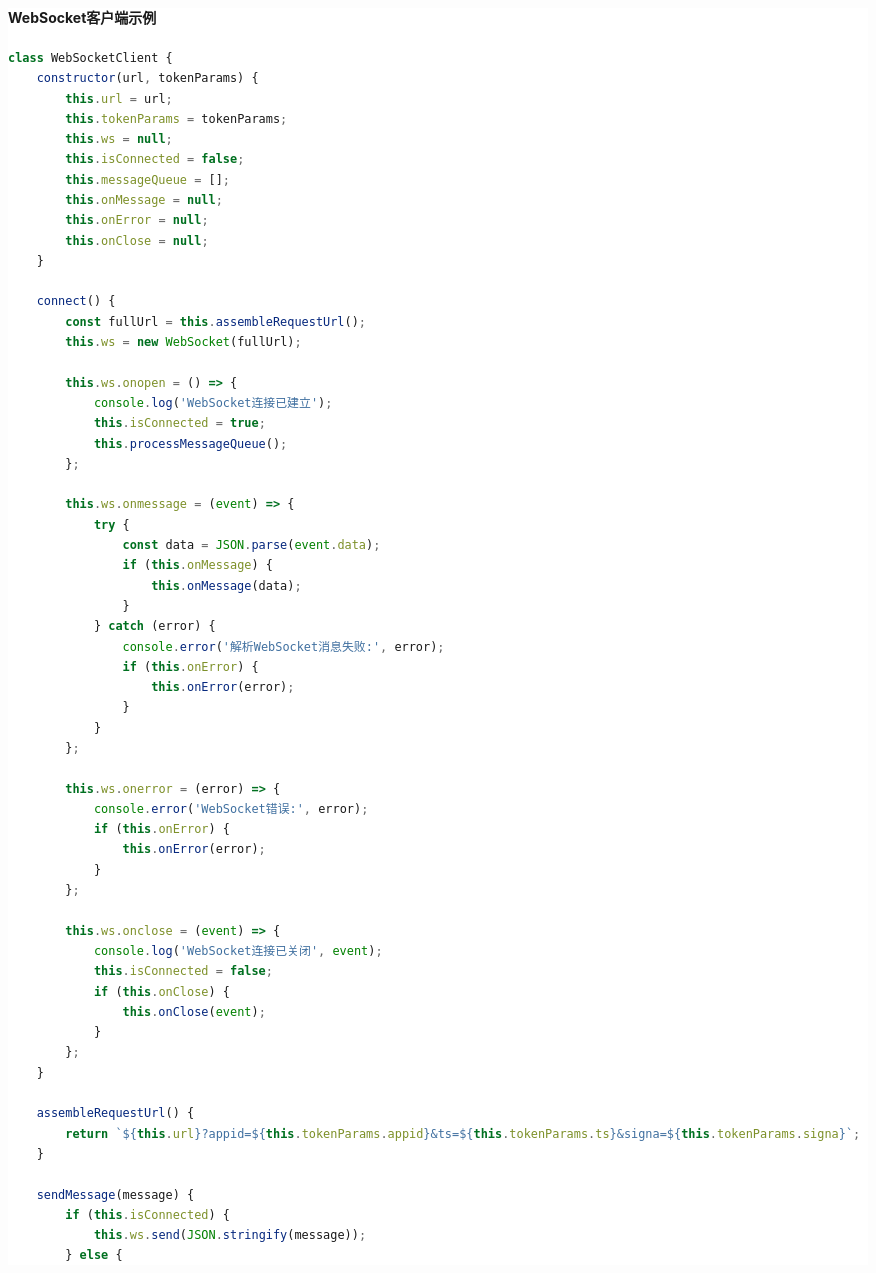 #### WebSocket客户端示例

```javascript
class WebSocketClient {
    constructor(url, tokenParams) {
        this.url = url;
        this.tokenParams = tokenParams;
        this.ws = null;
        this.isConnected = false;
        this.messageQueue = [];
        this.onMessage = null;
        this.onError = null;
        this.onClose = null;
    }
    
    connect() {
        const fullUrl = this.assembleRequestUrl();
        this.ws = new WebSocket(fullUrl);
        
        this.ws.onopen = () => {
            console.log('WebSocket连接已建立');
            this.isConnected = true;
            this.processMessageQueue();
        };
        
        this.ws.onmessage = (event) => {
            try {
                const data = JSON.parse(event.data);
                if (this.onMessage) {
                    this.onMessage(data);
                }
            } catch (error) {
                console.error('解析WebSocket消息失败:', error);
                if (this.onError) {
                    this.onError(error);
                }
            }
        };
        
        this.ws.onerror = (error) => {
            console.error('WebSocket错误:', error);
            if (this.onError) {
                this.onError(error);
            }
        };
        
        this.ws.onclose = (event) => {
            console.log('WebSocket连接已关闭', event);
            this.isConnected = false;
            if (this.onClose) {
                this.onClose(event);
            }
        };
    }
    
    assembleRequestUrl() {
        return `${this.url}?appid=${this.tokenParams.appid}&ts=${this.tokenParams.ts}&signa=${this.tokenParams.signa}`;
    }
    
    sendMessage(message) {
        if (this.isConnected) {
            this.ws.send(JSON.stringify(message));
        } else {
```